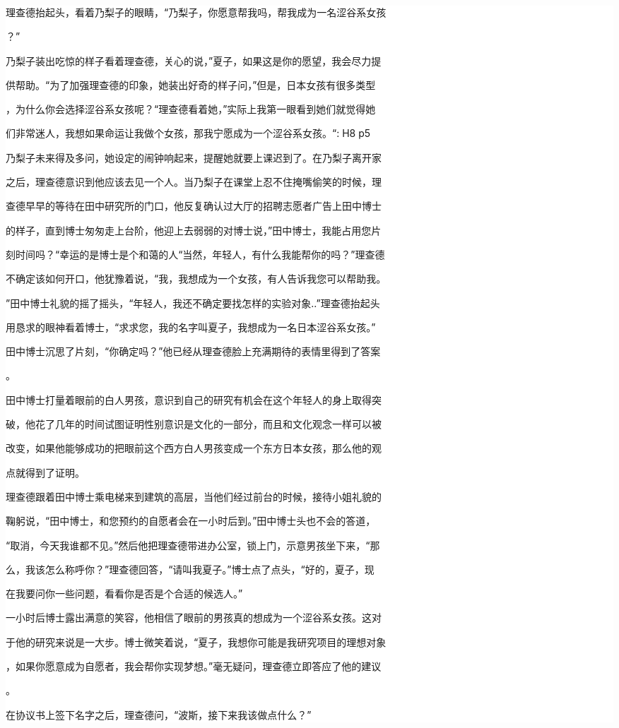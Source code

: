 理查德抬起头，看着乃梨子的眼睛，“乃梨子，你愿意帮我吗，帮我成为一名涩谷系女孩

？”

乃梨子装出吃惊的样子看着理查德，关心的说，”夏子，如果这是你的愿望，我会尽力提

供帮助。“为了加强理查德的印象，她装出好奇的样子问，”但是，日本女孩有很多类型

，为什么你会选择涩谷系女孩呢？“理查德看着她，”实际上我第一眼看到她们就觉得她

们非常迷人，我想如果命运让我做个女孩，那我宁愿成为一个涩谷系女孩。“: H8 p5

乃梨子未来得及多问，她设定的闹钟响起来，提醒她就要上课迟到了。在乃梨子离开家

之后，理查德意识到他应该去见一个人。当乃梨子在课堂上忍不住掩嘴偷笑的时候，理

查德早早的等待在田中研究所的门口，他反复确认过大厅的招聘志愿者广告上田中博士

的样子，直到博士匆匆走上台阶，他迎上去弱弱的对博士说，”田中博士，我能占用您片

刻时间吗？“幸运的是博士是个和蔼的人“当然，年轻人，有什么我能帮你的吗？”理查德

不确定该如何开口，他犹豫着说，“我，我想成为一个女孩，有人告诉我您可以帮助我。

”田中博士礼貌的摇了摇头，“年轻人，我还不确定要找怎样的实验对象..”理查德抬起头

用恳求的眼神看着博士，“求求您，我的名字叫夏子，我想成为一名日本涩谷系女孩。”

田中博士沉思了片刻，“你确定吗？”他已经从理查德脸上充满期待的表情里得到了答案

。



田中博士打量着眼前的白人男孩，意识到自己的研究有机会在这个年轻人的身上取得突

破，他花了几年的时间试图证明性别意识是文化的一部分，而且和文化观念一样可以被

改变，如果他能够成功的把眼前这个西方白人男孩变成一个东方日本女孩，那么他的观

点就得到了证明。



理查德跟着田中博士乘电梯来到建筑的高层，当他们经过前台的时候，接待小姐礼貌的

鞠躬说，“田中博士，和您预约的自愿者会在一小时后到。”田中博士头也不会的答道，

“取消，今天我谁都不见。”然后他把理查德带进办公室，锁上门，示意男孩坐下来，“那

么，我该怎么称呼你？”理查德回答，“请叫我夏子。”博士点了点头，“好的，夏子，现

在我要问你一些问题，看看你是否是个合适的候选人。”



一小时后博士露出满意的笑容，他相信了眼前的男孩真的想成为一个涩谷系女孩。这对

于他的研究来说是一大步。博士微笑着说，“夏子，我想你可能是我研究项目的理想对象

，如果你愿意成为自愿者，我会帮你实现梦想。”毫无疑问，理查德立即答应了他的建议

。



在协议书上签下名字之后，理查德问，“波斯，接下来我该做点什么？”
